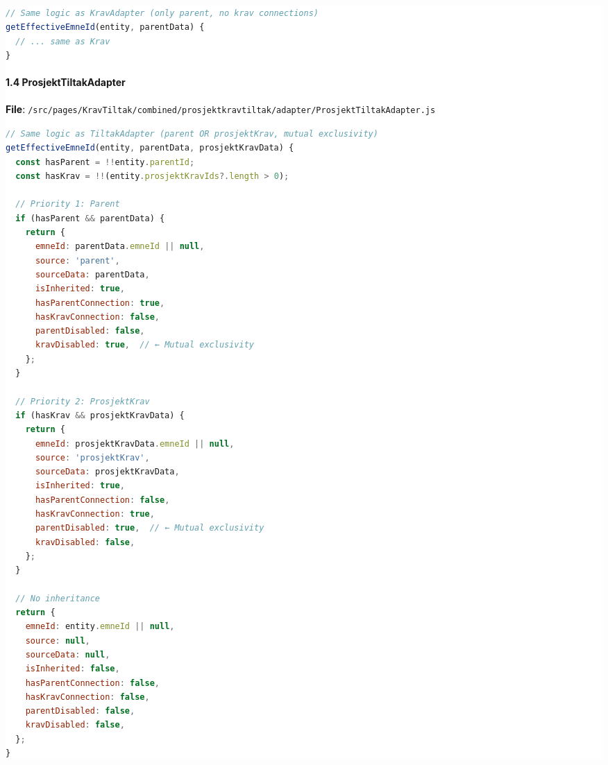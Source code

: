 ```javascript
// Same logic as KravAdapter (only parent, no krav connections)
getEffectiveEmneId(entity, parentData) {
  // ... same as Krav
}
```

#### 1.4 ProsjektTiltakAdapter
**File**: `/src/pages/KravTiltak/combined/prosjektkravtiltak/adapter/ProsjektTiltakAdapter.js`

```javascript
// Same logic as TiltakAdapter (parent OR prosjektKrav, mutual exclusivity)
getEffectiveEmneId(entity, parentData, prosjektKravData) {
  const hasParent = !!entity.parentId;
  const hasKrav = !!(entity.prosjektKravIds?.length > 0);

  // Priority 1: Parent
  if (hasParent && parentData) {
    return {
      emneId: parentData.emneId || null,
      source: 'parent',
      sourceData: parentData,
      isInherited: true,
      hasParentConnection: true,
      hasKravConnection: false,
      parentDisabled: false,
      kravDisabled: true,  // ← Mutual exclusivity
    };
  }

  // Priority 2: ProsjektKrav
  if (hasKrav && prosjektKravData) {
    return {
      emneId: prosjektKravData.emneId || null,
      source: 'prosjektKrav',
      sourceData: prosjektKravData,
      isInherited: true,
      hasParentConnection: false,
      hasKravConnection: true,
      parentDisabled: true,  // ← Mutual exclusivity
      kravDisabled: false,
    };
  }

  // No inheritance
  return {
    emneId: entity.emneId || null,
    source: null,
    sourceData: null,
    isInherited: false,
    hasParentConnection: false,
    hasKravConnection: false,
    parentDisabled: false,
    kravDisabled: false,
  };
}
```
